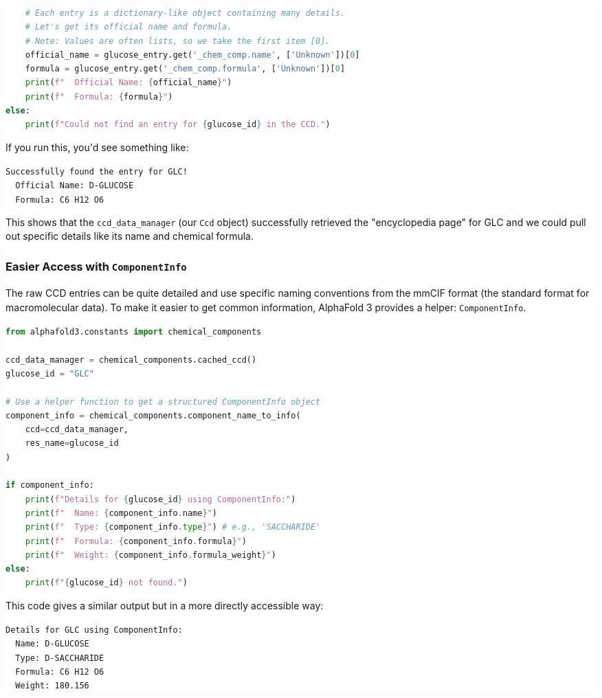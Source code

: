 ```python
    # Each entry is a dictionary-like object containing many details.
    # Let's get its official name and formula.
    # Note: Values are often lists, so we take the first item [0].
    official_name = glucose_entry.get('_chem_comp.name', ['Unknown'])[0]
    formula = glucose_entry.get('_chem_comp.formula', ['Unknown'])[0]
    print(f"  Official Name: {official_name}")
    print(f"  Formula: {formula}")
else:
    print(f"Could not find an entry for {glucose_id} in the CCD.")
```

If you run this, you'd see something like:

```
Successfully found the entry for GLC!
  Official Name: D-GLUCOSE
  Formula: C6 H12 O6
```

This shows that the `ccd_data_manager` (our `Ccd` object) successfully retrieved the "encyclopedia page" for GLC and we could pull out specific details like its name and chemical formula.

### Easier Access with `ComponentInfo`

The raw CCD entries can be quite detailed and use specific naming conventions from the mmCIF format (the standard format for macromolecular data). To make it easier to get common information, AlphaFold 3 provides a helper: `ComponentInfo`.

```python
from alphafold3.constants import chemical_components

ccd_data_manager = chemical_components.cached_ccd()
glucose_id = "GLC"

# Use a helper function to get a structured ComponentInfo object
component_info = chemical_components.component_name_to_info(
    ccd=ccd_data_manager,
    res_name=glucose_id
)

if component_info:
    print(f"Details for {glucose_id} using ComponentInfo:")
    print(f"  Name: {component_info.name}")
    print(f"  Type: {component_info.type}") # e.g., 'SACCHARIDE'
    print(f"  Formula: {component_info.formula}")
    print(f"  Weight: {component_info.formula_weight}")
else:
    print(f"{glucose_id} not found.")
```

This code gives a similar output but in a more directly accessible way:

```
Details for GLC using ComponentInfo:
  Name: D-GLUCOSE
  Type: D-SACCHARIDE
  Formula: C6 H12 O6
  Weight: 180.156
```
